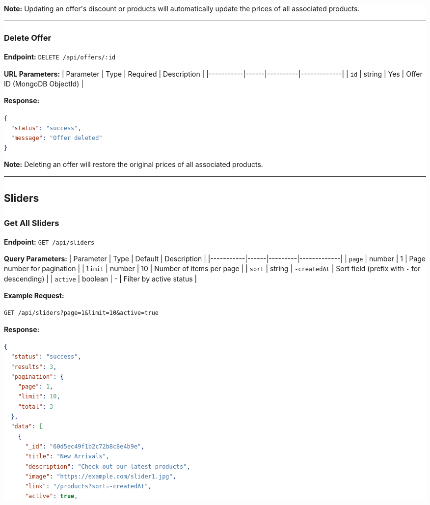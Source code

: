 **Note:** Updating an offer's discount or products will automatically update the prices of all associated products.

---

### Delete Offer

**Endpoint:** `DELETE /api/offers/:id`

**URL Parameters:**
| Parameter | Type | Required | Description |
|-----------|------|----------|-------------|
| `id` | string | Yes | Offer ID (MongoDB ObjectId) |

**Response:**

```json
{
  "status": "success",
  "message": "Offer deleted"
}
```

**Note:** Deleting an offer will restore the original prices of all associated products.

---

## Sliders

### Get All Sliders

**Endpoint:** `GET /api/sliders`

**Query Parameters:**
| Parameter | Type | Default | Description |
|-----------|------|---------|-------------|
| `page` | number | 1 | Page number for pagination |
| `limit` | number | 10 | Number of items per page |
| `sort` | string | `-createdAt` | Sort field (prefix with `-` for descending) |
| `active` | boolean | - | Filter by active status |

**Example Request:**

```
GET /api/sliders?page=1&limit=10&active=true
```

**Response:**

```json
{
  "status": "success",
  "results": 3,
  "pagination": {
    "page": 1,
    "limit": 10,
    "total": 3
  },
  "data": [
    {
      "_id": "60d5ec49f1b2c72b8c8e4b9e",
      "title": "New Arrivals",
      "description": "Check out our latest products",
      "image": "https://example.com/slider1.jpg",
      "link": "/products?sort=-createdAt",
      "active": true,
```